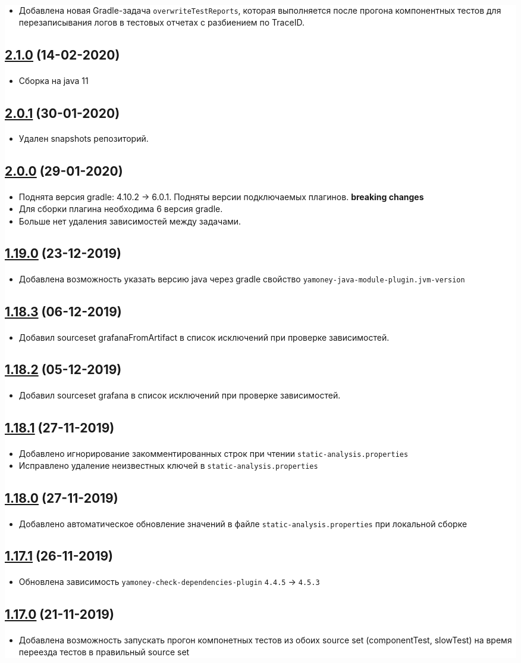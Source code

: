* Добавлена новая Gradle-задача `overwriteTestReports`, которая выполняется после прогона компонентных тестов для
перезаписывания логов в тестовых отчетах с разбиением по TraceID.

## [2.1.0]() (14-02-2020)

* Сборка на java 11

## [2.0.1]() (30-01-2020)

* Удален snapshots репозиторий.

## [2.0.0]() (29-01-2020)

* Поднята версия gradle: 4.10.2 -> 6.0.1. Подняты версии подключаемых плагинов.
**breaking changes**
* Для сборки плагина необходима 6 версия gradle.
* Больше нет удаления зависимостей между задачами.

## [1.19.0]() (23-12-2019)

* Добавлена возможность указать версию java через gradle свойство `yamoney-java-module-plugin.jvm-version`

## [1.18.3]() (06-12-2019)

* Добавил sourceset grafanaFromArtifact в список исключений при проверке зависимостей.

## [1.18.2]() (05-12-2019)

* Добавил sourceset grafana в список исключений при проверке зависимостей.

## [1.18.1]() (27-11-2019)

* Добавлено игнорирование закомментированных строк при чтении `static-analysis.properties`
* Исправлено удаление неизвестных ключей в `static-analysis.properties`

## [1.18.0]() (27-11-2019)

* Добавлено автоматическое обновление значений в файле `static-analysis.properties` при локальной сборке

## [1.17.1]() (26-11-2019)

* Обновлена зависимость ```yamoney-check-dependencies-plugin``` ```4.4.5``` -> ```4.5.3```

## [1.17.0]() (21-11-2019)

* Добавлена возможность запускать прогон компонетных тестов из обоих source set (componentTest, slowTest) на время переезда тестов в
правильный source set
